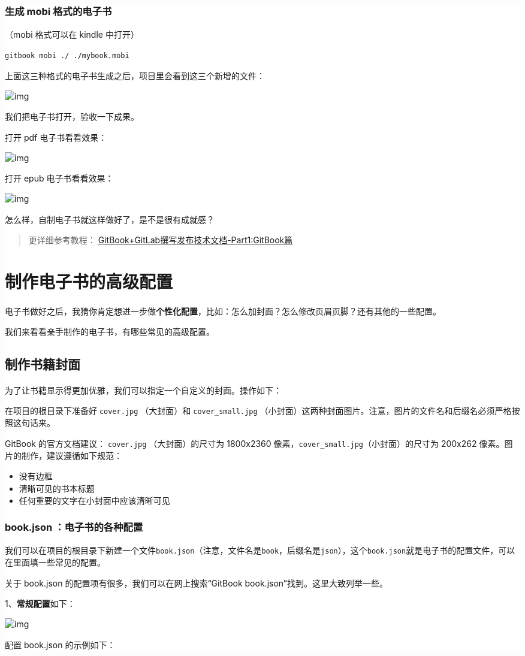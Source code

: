 ### 生成 mobi 格式的电子书

（mobi 格式可以在 kindle 中打开）


```bash
gitbook mobi ./ ./mybook.mobi
```

上面这三种格式的电子书生成之后，项目里会看到这三个新增的文件：

![img](https://cimg1.17lai.site/data/2021/11/0220211102223652.jpeg)

我们把电子书打开，验收一下成果。

打开 pdf 电子书看看效果：

![img](https://cimg1.17lai.site/data/2021/11/0220211102223700.jpeg)

打开 epub 电子书看看效果：

![img](https://cimg1.17lai.site/data/2021/11/0220211102223622.jpeg)

怎么样，自制电子书就这样做好了，是不是很有成就感？

> 更详细参考教程： [GitBook+GitLab撰写发布技术文档-Part1:GitBook篇](https://blog.17lai.fun/posts/7fe86002/)

# 制作电子书的高级配置

电子书做好之后，我猜你肯定想进一步做**个性化配置**，比如：怎么加封面？怎么修改页眉页脚？还有其他的一些配置。

我们来看看亲手制作的电子书，有哪些常见的高级配置。

## 制作书籍封面

为了让书籍显示得更加优雅，我们可以指定一个自定义的封面。操作如下：

在项目的根目录下准备好 `cover.jpg` （大封面）和 `cover_small.jpg` （小封面）这两种封面图片。注意，图片的文件名和后缀名必须严格按照这句话来。

GitBook 的官方文档建议： `cover.jpg` （大封面）的尺寸为 1800x2360 像素，`cover_small.jpg`（小封面）的尺寸为 200x262 像素。图片的制作，建议遵循如下规范：

- 没有边框
- 清晰可见的书本标题
- 任何重要的文字在小封面中应该清晰可见

### book.json ：电子书的各种配置

我们可以在项目的根目录下新建一个文件`book.json`（注意，文件名是`book`，后缀名是`json`），这个`book.json`就是电子书的配置文件，可以在里面填一些常见的配置。

关于 book.json 的配置项有很多，我们可以在网上搜索“GitBook book.json”找到。这里大致列举一些。

1、**常规配置**如下：

![img](https://cimg1.17lai.site/data/2021/11/0220211102223624.jpeg)

配置 book.json 的示例如下：
